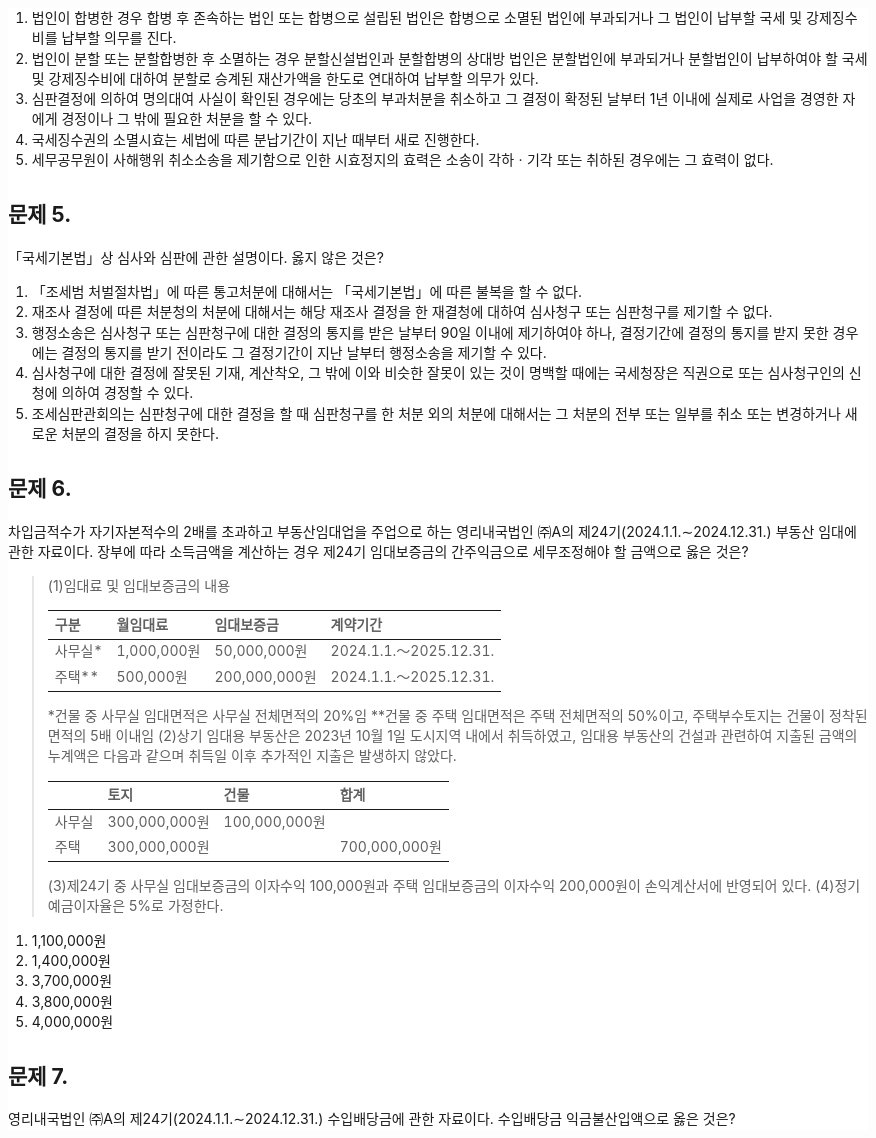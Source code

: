 1. 법인이 합병한 경우 합병 후 존속하는 법인 또는 합병으로 설립된 법인은 합병으로 소멸된 법인에 부과되거나 그 법인이 납부할 국세 및 강제징수비를 납부할 의무를 진다. 
2. 법인이 분할 또는 분할합병한 후 소멸하는 경우 분할신설법인과 분할합병의 상대방 법인은 분할법인에 부과되거나 분할법인이 납부하여야 할 국세 및 강제징수비에 대하여 분할로 승계된 재산가액을 한도로 연대하여 납부할 의무가 있다. 
3. 심판결정에 의하여 명의대여 사실이 확인된 경우에는 당초의 부과처분을 취소하고 그 결정이 확정된 날부터 1년 이내에 실제로 사업을 경영한 자에게 경정이나 그 밖에 필요한 처분을 할 수 있다. 
4. 국세징수권의 소멸시효는 세법에 따른 분납기간이 지난 때부터 새로 진행한다. 
5. 세무공무원이 사해행위 취소소송을 제기함으로 인한 시효정지의 효력은 소송이 각하ㆍ기각 또는 취하된 경우에는 그 효력이 없다. 

## 문제 5.
「국세기본법」상 심사와 심판에 관한 설명이다. 옳지 않은 것은? 

1. 「조세범 처벌절차법」에 따른 통고처분에 대해서는 「국세기본법」에 따른 불복을 할 수 없다. 
2. 재조사 결정에 따른 처분청의 처분에 대해서는 해당 재조사 결정을 한 재결청에 대하여 심사청구 또는 심판청구를 제기할 수 없다. 
3. 행정소송은 심사청구 또는 심판청구에 대한 결정의 통지를 받은 날부터 90일 이내에 제기하여야 하나, 결정기간에 결정의 통지를 받지 못한 경우에는 결정의 통지를 받기 전이라도 그 결정기간이 지난 날부터 행정소송을 제기할 수 있다. 
4. 심사청구에 대한 결정에 잘못된 기재, 계산착오, 그 밖에 이와 비슷한 잘못이 있는 것이 명백할 때에는 국세청장은 직권으로 또는 심사청구인의 신청에 의하여 경정할 수 있다. 
5. 조세심판관회의는 심판청구에 대한 결정을 할 때 심판청구를 한 처분 외의 처분에 대해서는 그 처분의 전부 또는 일부를 취소 또는 변경하거나 새로운 처분의 결정을 하지 못한다. 

## 문제 6.
차입금적수가 자기자본적수의 2배를 초과하고 부동산임대업을 주업으로 하는 영리내국법인 ㈜A의 제24기(2024.1.1.∼2024.12.31.) 부동산 임대에 관한 자료이다. 장부에 따라 소득금액을 계산하는 경우 제24기 임대보증금의 간주익금으로 세무조정해야 할 금액으로 옳은 것은? 

> (1)임대료 및 임대보증금의 내용 
> 
> | 구분 | 월임대료 | 임대보증금 | 계약기간 |
> | :--- | :--- | :--- | :--- |
> | 사무실* | 1,000,000원 | 50,000,000원 | 2024.1.1.～2025.12.31. |
> | 주택** | 500,000원 | 200,000,000원 | 2024.1.1.～2025.12.31. |
> 
> *건물 중 사무실 임대면적은 사무실 전체면적의 20%임 
> **건물 중 주택 임대면적은 주택 전체면적의 50%이고, 주택부수토지는 건물이 정착된 면적의 5배 이내임 
> (2)상기 임대용 부동산은 2023년 10월 1일 도시지역 내에서 취득하였고, 임대용 부동산의 건설과 관련하여 지출된 금액의 누계액은 다음과 같으며 취득일 이후 추가적인 지출은 발생하지 않았다. 
> 
> | | 토지 | 건물 | 합계 |
> | :--- | :--- | :--- | :--- |
> | 사무실 | 300,000,000원 | 100,000,000원 | |
> | 주택 | 300,000,000원 | | 700,000,000원 | 
> 
> (3)제24기 중 사무실 임대보증금의 이자수익 100,000원과 주택 임대보증금의 이자수익 200,000원이 손익계산서에 반영되어 있다.
> (4)정기예금이자율은 5%로 가정한다.

1. 1,100,000원 
2. 1,400,000원 
3. 3,700,000원 
4. 3,800,000원 
5. 4,000,000원 

## 문제 7.
영리내국법인 ㈜A의 제24기(2024.1.1.∼2024.12.31.) 수입배당금에 관한 자료이다. 수입배당금 익금불산입액으로 옳은 것은?
